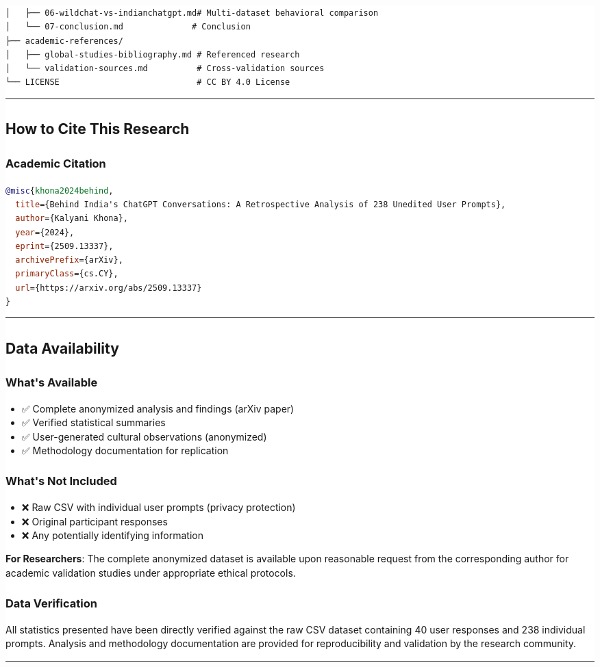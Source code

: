 ```
│   ├── 06-wildchat-vs-indianchatgpt.md# Multi-dataset behavioral comparison 
│   └── 07-conclusion.md              # Conclusion 
├── academic-references/
│   ├── global-studies-bibliography.md # Referenced research 
│   └── validation-sources.md          # Cross-validation sources 
└── LICENSE                            # CC BY 4.0 License 
```

---

## How to Cite This Research

### Academic Citation
```bibtex
@misc{khona2024behind,
  title={Behind India's ChatGPT Conversations: A Retrospective Analysis of 238 Unedited User Prompts}, 
  author={Kalyani Khona},
  year={2024},
  eprint={2509.13337},
  archivePrefix={arXiv},
  primaryClass={cs.CY},
  url={https://arxiv.org/abs/2509.13337}
}
```

---

## Data Availability

### What's Available
- ✅ Complete anonymized analysis and findings (arXiv paper)
- ✅ Verified statistical summaries  
- ✅ User-generated cultural observations (anonymized)
- ✅ Methodology documentation for replication

### What's Not Included
- ❌ Raw CSV with individual user prompts (privacy protection)
- ❌ Original participant responses
- ❌ Any potentially identifying information

**For Researchers**: The complete anonymized dataset is available upon reasonable request from the corresponding author for academic validation studies under appropriate ethical protocols.

### Data Verification
All statistics presented have been directly verified against the raw CSV dataset containing 40 user responses and 238 individual prompts. Analysis and methodology documentation are provided for reproducibility and validation by the research community.

---
